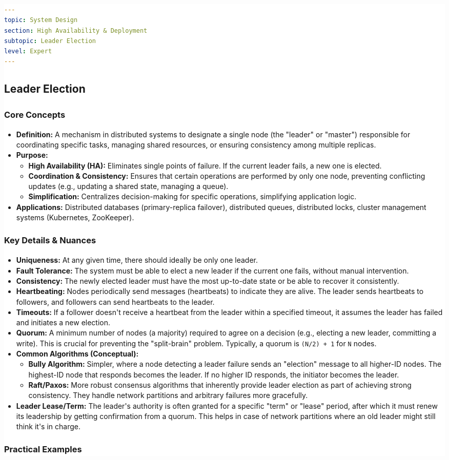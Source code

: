 ```yaml
---
topic: System Design
section: High Availability & Deployment
subtopic: Leader Election
level: Expert
---
```


## Leader Election
### Core Concepts

*   **Definition:** A mechanism in distributed systems to designate a single node (the "leader" or "master") responsible for coordinating specific tasks, managing shared resources, or ensuring consistency among multiple replicas.
*   **Purpose:**
    *   **High Availability (HA):** Eliminates single points of failure. If the current leader fails, a new one is elected.
    *   **Coordination & Consistency:** Ensures that certain operations are performed by only one node, preventing conflicting updates (e.g., updating a shared state, managing a queue).
    *   **Simplification:** Centralizes decision-making for specific operations, simplifying application logic.
*   **Applications:** Distributed databases (primary-replica failover), distributed queues, distributed locks, cluster management systems (Kubernetes, ZooKeeper).

### Key Details & Nuances

*   **Uniqueness:** At any given time, there should ideally be only one leader.
*   **Fault Tolerance:** The system must be able to elect a new leader if the current one fails, without manual intervention.
*   **Consistency:** The newly elected leader must have the most up-to-date state or be able to recover it consistently.
*   **Heartbeating:** Nodes periodically send messages (heartbeats) to indicate they are alive. The leader sends heartbeats to followers, and followers can send heartbeats to the leader.
*   **Timeouts:** If a follower doesn't receive a heartbeat from the leader within a specified timeout, it assumes the leader has failed and initiates a new election.
*   **Quorum:** A minimum number of nodes (a majority) required to agree on a decision (e.g., electing a new leader, committing a write). This is crucial for preventing the "split-brain" problem. Typically, a quorum is `(N/2) + 1` for `N` nodes.
*   **Common Algorithms (Conceptual):**
    *   **Bully Algorithm:** Simpler, where a node detecting a leader failure sends an "election" message to all higher-ID nodes. The highest-ID node that responds becomes the leader. If no higher ID responds, the initiator becomes the leader.
    *   **Raft/Paxos:** More robust consensus algorithms that inherently provide leader election as part of achieving strong consistency. They handle network partitions and arbitrary failures more gracefully.
*   **Leader Lease/Term:** The leader's authority is often granted for a specific "term" or "lease" period, after which it must renew its leadership by getting confirmation from a quorum. This helps in case of network partitions where an old leader might still think it's in charge.

### Practical Examples
